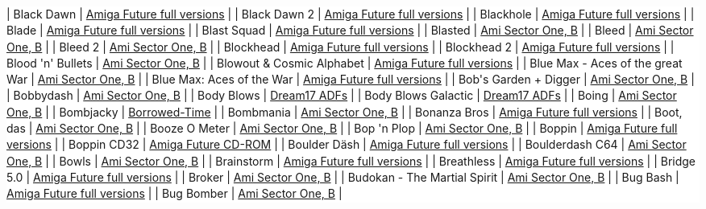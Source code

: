 | Black Dawn | [Amiga Future full versions] |
| Black Dawn 2 | [Amiga Future full versions] |
| Blackhole | [Amiga Future full versions] |
| Blade | [Amiga Future full versions] |
| Blast Squad | [Amiga Future full versions] |
| Blasted | [Ami Sector One, B] |
| Bleed | [Ami Sector One, B] |
| Bleed 2 | [Ami Sector One, B] |
| Blockhead | [Amiga Future full versions] |
| Blockhead 2 | [Amiga Future full versions] |
| Blood 'n' Bullets | [Ami Sector One, B] |
| Blowout & Cosmic Alphabet | [Amiga Future full versions] |
| Blue Max - Aces of the great War | [Ami Sector One, B] |
| Blue Max: Aces of the War | [Amiga Future full versions] |
| Bob's Garden + Digger | [Ami Sector One, B] |
| Bobbydash | [Ami Sector One, B] |
| Body Blows | [Dream17 ADFs] |
| Body Blows Galactic | [Dream17 ADFs] |
| Boing | [Ami Sector One, B] |
| Bombjacky | [Borrowed-Time] |
| Bombmania | [Ami Sector One, B] |
| Bonanza Bros | [Amiga Future full versions] |
| Boot, das | [Ami Sector One, B] |
| Booze O Meter | [Ami Sector One, B] |
| Bop 'n Plop | [Ami Sector One, B] |
| Boppin | [Amiga Future full versions] |
| Boppin CD32 | [Amiga Future CD-ROM] |
| Boulder Däsh | [Amiga Future full versions] |
| Boulderdash C64 | [Ami Sector One, B] |
| Bowls | [Ami Sector One, B] |
| Brainstorm | [Amiga Future full versions] |
| Breathless | [Amiga Future full versions] |
| Bridge 5.0 | [Amiga Future full versions] |
| Broker | [Ami Sector One, B] |
| Budokan - The Martial Spirit | [Ami Sector One, B] |
| Bug Bash | [Amiga Future full versions] |
| Bug Bomber | [Ami Sector One, B] |

[Dream17 ADFs]: https://dream17.abime.net/downloads.php?cat=1
[Dream17 ISOs]: https://dream17.abime.net/downloads.php?cat=2
[Borrowed-Time]: https://www.exotica.org.uk/mirrors/borrowedtime/games/index.html
[Sneech Homepage]: https://web.archive.org/web/20120513013054/http://www.shoecakegames.com/sneech/
[Factor 5]: http://www.factor5.com/downloads.shtml
[Gremlin Graphics World]: http://gremlinworld.emuunlim.com/amiga.htm
[Ami Sector One, 0]: https://www.exotica.org.uk/mirrors/ami_sector_one/g_dl_0.htm
[Ami Sector One, A]: https://www.exotica.org.uk/mirrors/ami_sector_one/g_dl_a.htm
[Ami Sector One, B]: https://www.exotica.org.uk/mirrors/ami_sector_one/g_dl_b.htm
[Ami Sector One, C]: https://www.exotica.org.uk/mirrors/ami_sector_one/g_dl_c.htm
[Ami Sector One, D]: https://www.exotica.org.uk/mirrors/ami_sector_one/g_dl_d.htm
[Ami Sector One, E]: https://www.exotica.org.uk/mirrors/ami_sector_one/g_dl_e.htm
[Ami Sector One, F]: https://www.exotica.org.uk/mirrors/ami_sector_one/g_dl_f.htm
[Ami Sector One, G]: https://www.exotica.org.uk/mirrors/ami_sector_one/g_dl_g.htm
[Ami Sector One, H]: https://www.exotica.org.uk/mirrors/ami_sector_one/g_dl_h.htm
[Ami Sector One, I]: https://www.exotica.org.uk/mirrors/ami_sector_one/g_dl_i.htm
[Ami Sector One, J]: https://www.exotica.org.uk/mirrors/ami_sector_one/g_dl_j.htm
[Ami Sector One, K]: https://www.exotica.org.uk/mirrors/ami_sector_one/g_dl_k.htm
[Ami Sector One, L]: https://www.exotica.org.uk/mirrors/ami_sector_one/g_dl_l.htm
[Ami Sector One, M]: https://www.exotica.org.uk/mirrors/ami_sector_one/g_dl_m.htm
[Ami Sector One, N]: https://www.exotica.org.uk/mirrors/ami_sector_one/g_dl_n.htm
[Ami Sector One, O]: https://www.exotica.org.uk/mirrors/ami_sector_one/g_dl_o.htm
[Ami Sector One, P]: https://www.exotica.org.uk/mirrors/ami_sector_one/g_dl_p.htm
[Ami Sector One, Q]: https://www.exotica.org.uk/mirrors/ami_sector_one/g_dl_q.htm
[Ami Sector One, R]: https://www.exotica.org.uk/mirrors/ami_sector_one/g_dl_r.htm
[Ami Sector One, S]: https://www.exotica.org.uk/mirrors/ami_sector_one/g_dl_s.htm
[Ami Sector One, T]: https://www.exotica.org.uk/mirrors/ami_sector_one/g_dl_t.htm
[Ami Sector One, U]: https://www.exotica.org.uk/mirrors/ami_sector_one/g_dl_u.htm
[Ami Sector One, V]: https://www.exotica.org.uk/mirrors/ami_sector_one/g_dl_v.htm
[Ami Sector One, W]: https://www.exotica.org.uk/mirrors/ami_sector_one/g_dl_w.htm
[Ami Sector One, X]: https://www.exotica.org.uk/mirrors/ami_sector_one/g_dl_x.htm
[Ami Sector One, Y]: https://www.exotica.org.uk/mirrors/ami_sector_one/g_dl_y.htm
[Ami Sector One, Z]: https://www.exotica.org.uk/mirrors/ami_sector_one/g_dl_z.htm
[Amiga Future full versions]: https://www.amigafuture.de/app.php/dlext/index?cat=6
[Amiga Future CD-ROM]: https://www.amigafuture.de/app.php/dlext/index?cat=14
[Amiga Future tools]: https://www.amigafuture.de/app.php/dlext/index?cat=29
[Ami Sector One tools]: https://www.exotica.org.uk/mirrors/ami_sector_one/apps.htm
[Borrowed-Time apps]: https://www.exotica.org.uk/mirrors/borrowedtime/apps/index.htm